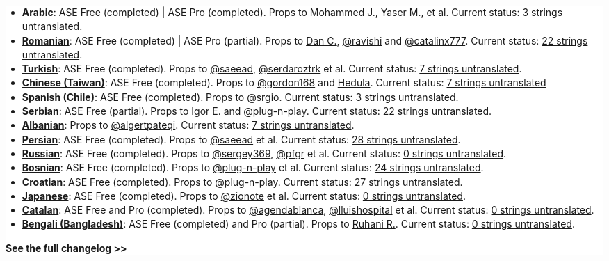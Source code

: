   * **[Arabic](https://translate.wordpress.org/locale/ar/default/wp-plugins/admin-site-enhancements/)**: ASE Free (completed) | ASE Pro (completed). Props to [Mohammed J.](https://profiles.wordpress.org/ih4xz/), Yaser M., et al. Current status: [3 strings untranslated](https://translate.wordpress.org/projects/wp-plugins/admin-site-enhancements/stable/ar/default/?filters%5Bstatus%5D=untranslated).
  * **[Romanian](https://translate.wordpress.org/locale/ro/default/wp-plugins/admin-site-enhancements/)**: ASE Free (completed) | ASE Pro (partial). Props to [Dan C.](https://profiles.wordpress.org/dancaragea/), [@ravishi](https://profiles.wordpress.org/ravishi/) and [@catalinx777](https://profiles.wordpress.org/catalinx777/). Current status: [22 strings untranslated](https://translate.wordpress.org/projects/wp-plugins/admin-site-enhancements/stable/ro/default/?filters%5Bstatus%5D=untranslated).
  * **[Turkish](https://translate.wordpress.org/locale/tr/default/wp-plugins/admin-site-enhancements/)**: ASE Free (completed). Props to [@saeead](https://wordpress.org/support/users/saeead/), [@serdaroztrk](https://profiles.wordpress.org/serdaroztrk/) et al. Current status: [7 strings untranslated](https://translate.wordpress.org/projects/wp-plugins/admin-site-enhancements/stable/tr/default/?filters%5Bstatus%5D=untranslated).
  * **[Chinese (Taiwan)](https://translate.wordpress.org/locale/zh-tw/default/wp-plugins/admin-site-enhancements/)**: ASE Free (completed). Props to [@gordon168](https://profiles.wordpress.org/gordon168/) and [Hedula](https://profiles.wordpress.org/hedula/). Current status: [7 strings untranslated](https://translate.wordpress.org/locale/zh-tw/default/wp-plugins/admin-site-enhancements/)
  * **[Spanish (Chile)](https://translate.wordpress.org/locale/es-cl/default/wp-plugins/admin-site-enhancements/)**: ASE Free (completed). Props to [@srgio](https://profiles.wordpress.org/srgio/). Current status: [3 strings untranslated](https://translate.wordpress.org/projects/wp-plugins/admin-site-enhancements/stable/es-cl/default/?filters%5Bstatus%5D=untranslated).
  * **[Serbian](https://translate.wordpress.org/locale/sr/default/wp-plugins/admin-site-enhancements/)**: ASE Free (partial). Props to [Igor E.](https://wordpress.org/support/users/igorel/) and [@plug-n-play](https://profiles.wordpress.org/plug-n-play/). Current status: [22 strings untranslated](https://translate.wordpress.org/projects/wp-plugins/admin-site-enhancements/stable/sr/default/?filters%5Bstatus%5D=untranslated).
  * **[Albanian](https://translate.wordpress.org/locale/sq/default/wp-plugins/admin-site-enhancements/)**: Props to [@algertpateqi](https://profiles.wordpress.org/algertpateqi/). Current status: [7 strings untranslated](https://translate.wordpress.org/projects/wp-plugins/admin-site-enhancements/stable/sq/default/?filters%5Bstatus%5D=untranslated).
  * **[Persian](https://translate.wordpress.org/locale/fa/default/wp-plugins/admin-site-enhancements/)**: ASE Free (completed). Props to [@saeead](https://profiles.wordpress.org/saeead/) et al. Current status: [28 strings untranslated](https://translate.wordpress.org/projects/wp-plugins/admin-site-enhancements/stable/fa/default/?filters%5Bstatus%5D=untranslated).
  * **[Russian](https://translate.wordpress.org/locale/ru/default/wp-plugins/admin-site-enhancements/)**: ASE Free (completed). Props to [@sergey369](https://profiles.wordpress.org/sergey369/), [@pfgr](https://profiles.wordpress.org/pfgr/) et al. Current status: [0 strings untranslated](https://translate.wordpress.org/projects/wp-plugins/admin-site-enhancements/stable/ru/default/?filters%5Bstatus%5D=untranslated).
  * **[Bosnian](https://translate.wordpress.org/locale/bs/default/wp-plugins/admin-site-enhancements/)**: ASE Free (completed). Props to [@plug-n-play](https://profiles.wordpress.org/plug-n-play/) et al. Current status: [24 strings untranslated](https://translate.wordpress.org/projects/wp-plugins/admin-site-enhancements/stable/bs/default/?filters%5Bstatus%5D=untranslated).
  * **[Croatian](https://translate.wordpress.org/locale/hr/default/wp-plugins/admin-site-enhancements/)**: ASE Free (completed). Props to [@plug-n-play](https://profiles.wordpress.org/plug-n-play/). Current status: [27 strings untranslated](https://translate.wordpress.org/projects/wp-plugins/admin-site-enhancements/stable/hr/default/?filters%5Bstatus%5D=untranslated).
  * **[Japanese](https://translate.wordpress.org/locale/ja/default/wp-plugins/admin-site-enhancements/)**: ASE Free (completed). Props to [@zionote](https://profiles.wordpress.org/zionote/) et al. Current status: [0 strings untranslated](https://translate.wordpress.org/projects/wp-plugins/admin-site-enhancements/stable/ja/default/?filters%5Bstatus%5D=untranslated).
  * **[Catalan](https://translate.wordpress.org/locale/ca/default/wp-plugins/admin-site-enhancements/)**: ASE Free and Pro (completed). Props to [@agendablanca](https://profiles.wordpress.org/agendablanca/), [@lluishospital](https://profiles.wordpress.org/lluishospital/) et al. Current status: [0 strings untranslated](https://translate.wordpress.org/projects/wp-plugins/admin-site-enhancements/stable/ca/default/?filters%5Bstatus%5D=untranslated).
  * **[Bengali (Bangladesh)](https://translate.wordpress.org/locale/bn/default/wp-plugins/admin-site-enhancements/)**: ASE Free (completed) and Pro (partial). Props to [Ruhani R.](https://profiles.wordpress.org/ruhanirabin/). Current status: [0 strings untranslated](https://translate.wordpress.org/projects/wp-plugins/admin-site-enhancements/stable/bn/default/?filters%5Bstatus%5D=untranslated).

[**See the full changelog >>**](https://www.wpase.com/documentation/changelog/)